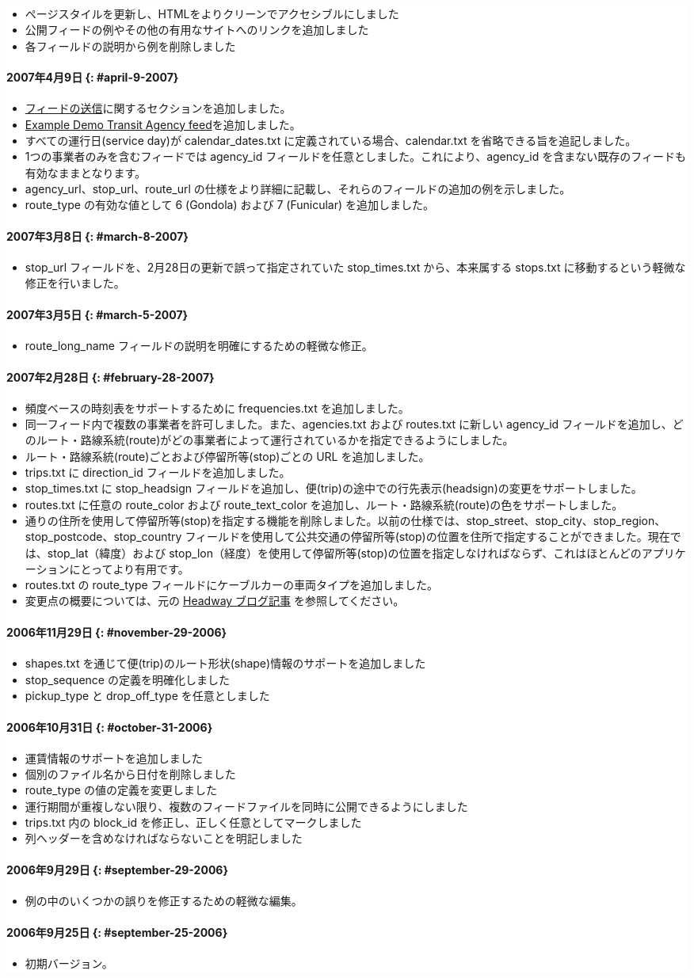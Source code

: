 * ページスタイルを更新し、HTMLをよりクリーンでアクセシブルにしました
* 公開フィードの例やその他の有用なサイトへのリンクを追加しました
* 各フィールドの説明から例を削除しました

#### 2007年4月9日 {: #april-9-2007}


* [フィードの送信](https://developers.google.com/transit/google-transit#SubmitFeedToGoogle)に関するセクションを追加しました。
* [Example Demo Transit Agency feed](https://developers.google.com/transit/gtfs/examples/gtfs-feed)を追加しました。
* すべての運行日(service day)が calendar_dates.txt に定義されている場合、calendar.txt を省略できる旨を追記しました。
* 1つの事業者のみを含むフィードでは agency_id フィールドを任意としました。これにより、agency_id を含まない既存のフィードも有効なままとなります。
* agency_url、stop_url、route_url の仕様をより詳細に記載し、それらのフィールドの追加の例を示しました。
* route_type の有効な値として 6 (Gondola) および 7 (Funicular) を追加しました。

#### 2007年3月8日 {: #march-8-2007}


* stop_url フィールドを、2月28日の更新で誤って指定されていた stop_times.txt から、本来属する stops.txt に移動するという軽微な修正を行いました。

#### 2007年3月5日 {: #march-5-2007}


* route_long_name フィールドの説明を明確にするための軽微な修正。

#### 2007年2月28日 {: #february-28-2007}


* 頻度ベースの時刻表をサポートするために frequencies.txt を追加しました。
* 同一フィード内で複数の事業者を許可しました。また、agencies.txt および routes.txt に新しい agency_id フィールドを追加し、どのルート・路線系統(route)がどの事業者によって運行されているかを指定できるようにしました。
* ルート・路線系統(route)ごとおよび停留所等(stop)ごとの URL を追加しました。
* trips.txt に direction_id フィールドを追加しました。
* stop_times.txt に stop_headsign フィールドを追加し、便(trip)の途中での行先表示(headsign)の変更をサポートしました。
* routes.txt に任意の route_color および route_text_color を追加し、ルート・路線系統(route)の色をサポートしました。
* 通りの住所を使用して停留所等(stop)を指定する機能を削除しました。以前の仕様では、stop_street、stop_city、stop_region、stop_postcode、stop_country フィールドを使用して公共交通の停留所等(stop)の位置を住所で指定することができました。現在では、stop_lat（緯度）および stop_lon（経度）を使用して停留所等(stop)の位置を指定しなければならず、これはほとんどのアプリケーションにとってより有用です。
* routes.txt の route_type フィールドにケーブルカーの車両タイプを追加しました。
* 変更点の概要については、元の [Headway ブログ記事](http://headwayblog.com/2007/03/02/google-feed-spec-update-2007-02/) を参照してください。

#### 2006年11月29日 {: #november-29-2006}


* shapes.txt を通じて便(trip)のルート形状(shape)情報のサポートを追加しました
* stop_sequence の定義を明確化しました
* pickup_type と drop_off_type を任意としました

#### 2006年10月31日 {: #october-31-2006}


* 運賃情報のサポートを追加しました
* 個別のファイル名から日付を削除しました
* route_type の値の定義を変更しました
* 運行期間が重複しない限り、複数のフィードファイルを同時に公開できるようにしました
* trips.txt 内の block_id を修正し、正しく任意としてマークしました
* 列ヘッダーを含めなければならないことを明記しました

#### 2006年9月29日 {: #september-29-2006}


* 例の中のいくつかの誤りを修正するための軽微な編集。

#### 2006年9月25日 {: #september-25-2006}


* 初期バージョン。
